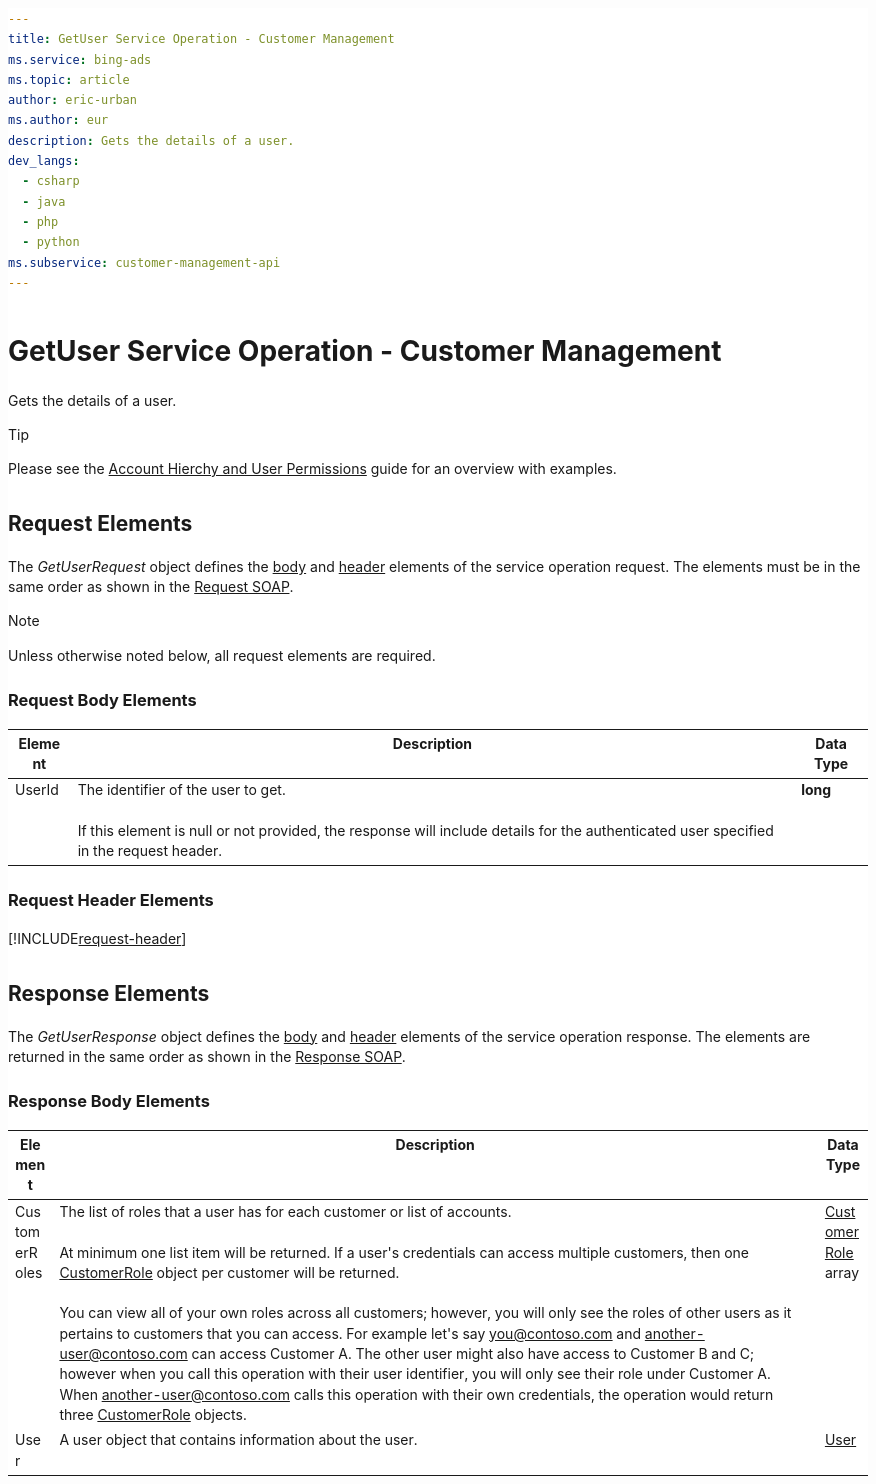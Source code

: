 ```yaml
---
title: GetUser Service Operation - Customer Management
ms.service: bing-ads
ms.topic: article
author: eric-urban
ms.author: eur
description: Gets the details of a user.
dev_langs: 
  - csharp
  - java
  - php
  - python
ms.subservice: customer-management-api
---
```

# GetUser Service Operation - Customer Management
Gets the details of a user. 

> [!TIP]
> Please see the [Account Hierchy and User Permissions](../guides/account-hierarchy-permissions.md) guide for an overview with examples. 

## <a name="request"></a>Request Elements
The *GetUserRequest* object defines the [body](#request-body) and [header](#request-header) elements of the service operation request. The elements must be in the same order as shown in the [Request SOAP](#request-soap). 

> [!NOTE]
> Unless otherwise noted below, all request elements are required.

### <a name="request-body"></a>Request Body Elements

|Element|Description|Data Type|
|-----------|---------------|-------------|
|<a name="userid"></a>UserId|The identifier of the user to get.<br/><br/>If this element is null or not provided, the response will include details for the authenticated user specified in the request header.|**long**|

### <a name="request-header"></a>Request Header Elements
[!INCLUDE[request-header](./includes/request-header.md)]

## <a name="response"></a>Response Elements
The *GetUserResponse* object defines the [body](#response-body) and [header](#response-header) elements of the service operation response. The elements are returned in the same order as shown in the [Response SOAP](#response-soap).

### <a name="response-body"></a>Response Body Elements

|Element|Description|Data Type|
|-----------|---------------|-------------|
|<a name="customerroles"></a>CustomerRoles|The list of roles that a user has for each customer or list of accounts.<br/><br/>At minimum one list item will be returned. If a user's credentials can access multiple customers, then one [CustomerRole](customerrole.md) object per customer will be returned.<br/><br/>You can view all of your own roles across all customers; however, you will only see the roles of other users as it pertains to customers that you can access. For example let's say you@contoso.com and another-user@contoso.com can access Customer A. The other user might also have access to Customer B and C; however when you call this operation with their user identifier, you will only see their role under Customer A. When another-user@contoso.com calls this operation with their own credentials, the operation would return three [CustomerRole](customerrole.md) objects.|[CustomerRole](customerrole.md) array|
|<a name="user"></a>User|A user object that contains information about the user.|[User](user.md)|
